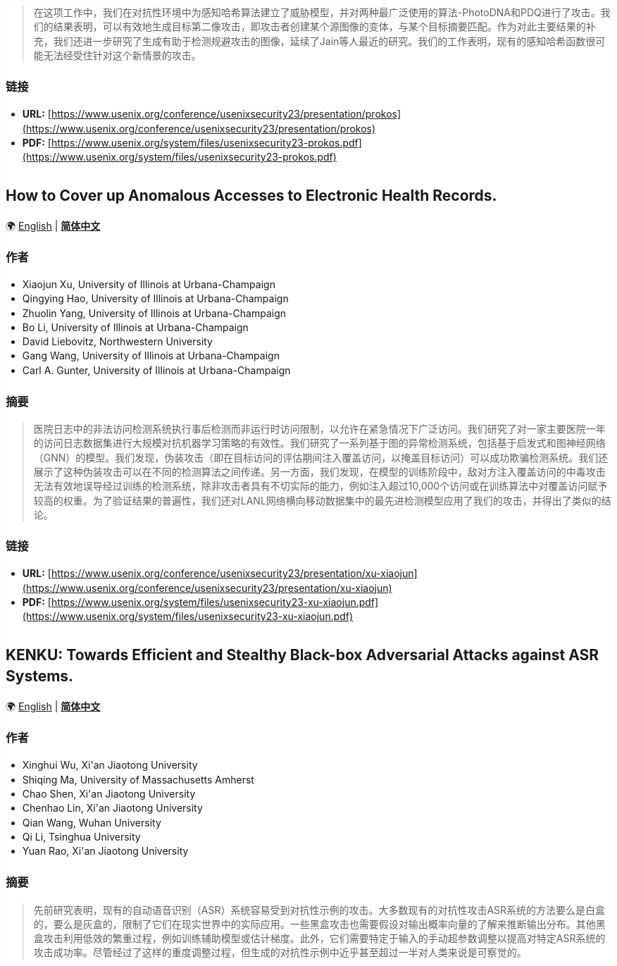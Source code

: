 > 在这项工作中，我们在对抗性环境中为感知哈希算法建立了威胁模型，并对两种最广泛使用的算法-PhotoDNA和PDQ进行了攻击。我们的结果表明，可以有效地生成目标第二像攻击，即攻击者创建某个源图像的变体，与某个目标摘要匹配。作为对此主要结果的补充，我们还进一步研究了生成有助于检测规避攻击的图像，延续了Jain等人最近的研究。我们的工作表明，现有的感知哈希函数很可能无法经受住针对这个新情景的攻击。

### 链接
- **URL:** [https://www.usenix.org/conference/usenixsecurity23/presentation/prokos](https://www.usenix.org/conference/usenixsecurity23/presentation/prokos)
- **PDF:** [https://www.usenix.org/system/files/usenixsecurity23-prokos.pdf](https://www.usenix.org/system/files/usenixsecurity23-prokos.pdf)
## How to Cover up Anomalous Accesses to Electronic Health Records.
🌍 [English](../../../docs/en/USENIX%20Security%20Symposium/USENIX%20Security%20Symposium%202023.md#how-to-cover-up-anomalous-accesses-to-electronic-health-records) | **[简体中文](../../../docs/zh-CN/USENIX%20Security%20Symposium/USENIX%20Security%20Symposium%202023.md#how-to-cover-up-anomalous-accesses-to-electronic-health-records)**
### 作者
* Xiaojun Xu, University of Illinois at Urbana-Champaign
* Qingying Hao, University of Illinois at Urbana-Champaign
* Zhuolin Yang, University of Illinois at Urbana-Champaign
* Bo Li, University of Illinois at Urbana-Champaign
* David Liebovitz, Northwestern University
* Gang Wang, University of Illinois at Urbana-Champaign
* Carl A. Gunter, University of Illinois at Urbana-Champaign
### 摘要
> 医院日志中的非法访问检测系统执行事后检测而非运行时访问限制，以允许在紧急情况下广泛访问。我们研究了对一家主要医院一年的访问日志数据集进行大规模对抗机器学习策略的有效性。我们研究了一系列基于图的异常检测系统，包括基于启发式和图神经网络（GNN）的模型。我们发现，伪装攻击（即在目标访问的评估期间注入覆盖访问，以掩盖目标访问）可以成功欺骗检测系统。我们还展示了这种伪装攻击可以在不同的检测算法之间传递。另一方面，我们发现，在模型的训练阶段中，敌对方注入覆盖访问的中毒攻击无法有效地误导经过训练的检测系统，除非攻击者具有不切实际的能力，例如注入超过10,000个访问或在训练算法中对覆盖访问赋予较高的权重。为了验证结果的普遍性，我们还对LANL网络横向移动数据集中的最先进检测模型应用了我们的攻击，并得出了类似的结论。

### 链接
- **URL:** [https://www.usenix.org/conference/usenixsecurity23/presentation/xu-xiaojun](https://www.usenix.org/conference/usenixsecurity23/presentation/xu-xiaojun)
- **PDF:** [https://www.usenix.org/system/files/usenixsecurity23-xu-xiaojun.pdf](https://www.usenix.org/system/files/usenixsecurity23-xu-xiaojun.pdf)
## KENKU: Towards Efficient and Stealthy Black-box Adversarial Attacks against ASR Systems.
🌍 [English](../../../docs/en/USENIX%20Security%20Symposium/USENIX%20Security%20Symposium%202023.md#kenku-towards-efficient-and-stealthy-black-box-adversarial-attacks-against-asr-systems) | **[简体中文](../../../docs/zh-CN/USENIX%20Security%20Symposium/USENIX%20Security%20Symposium%202023.md#kenku-towards-efficient-and-stealthy-black-box-adversarial-attacks-against-asr-systems)**
### 作者
* Xinghui Wu, Xi'an Jiaotong University
* Shiqing Ma, University of Massachusetts Amherst
* Chao Shen, Xi'an Jiaotong University
* Chenhao Lin, Xi'an Jiaotong University
* Qian Wang, Wuhan University
* Qi Li, Tsinghua University
* Yuan Rao, Xi'an Jiaotong University
### 摘要
> 先前研究表明，现有的自动语音识别（ASR）系统容易受到对抗性示例的攻击。大多数现有的对抗性攻击ASR系统的方法要么是白盒的，要么是灰盒的，限制了它们在现实世界中的实际应用。一些黑盒攻击也需要假设对输出概率向量的了解来推断输出分布。其他黑盒攻击利用低效的繁重过程，例如训练辅助模型或估计梯度。此外，它们需要特定于输入的手动超参数调整以提高对特定ASR系统的攻击成功率。尽管经过了这样的重度调整过程，但生成的对抗性示例中近乎甚至超过一半对人类来说是可察觉的。
> 
> 
> 
> 
> 
> 
> 